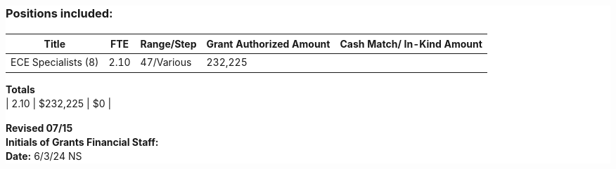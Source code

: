 ### Positions included:
| Title                | FTE  | Range/Step      | Grant Authorized Amount | Cash Match/ In-Kind Amount |
|---------------------|------|-----------------|-------------------------|----------------------------|
| ECE Specialists (8) | 2.10 | 47/Various      | 232,225                 |                            |

**Totals**  
| 2.10 | $232,225 | $0 |

**Revised 07/15**  
**Initials of Grants Financial Staff:**  
**Date:** 6/3/24 NS  

